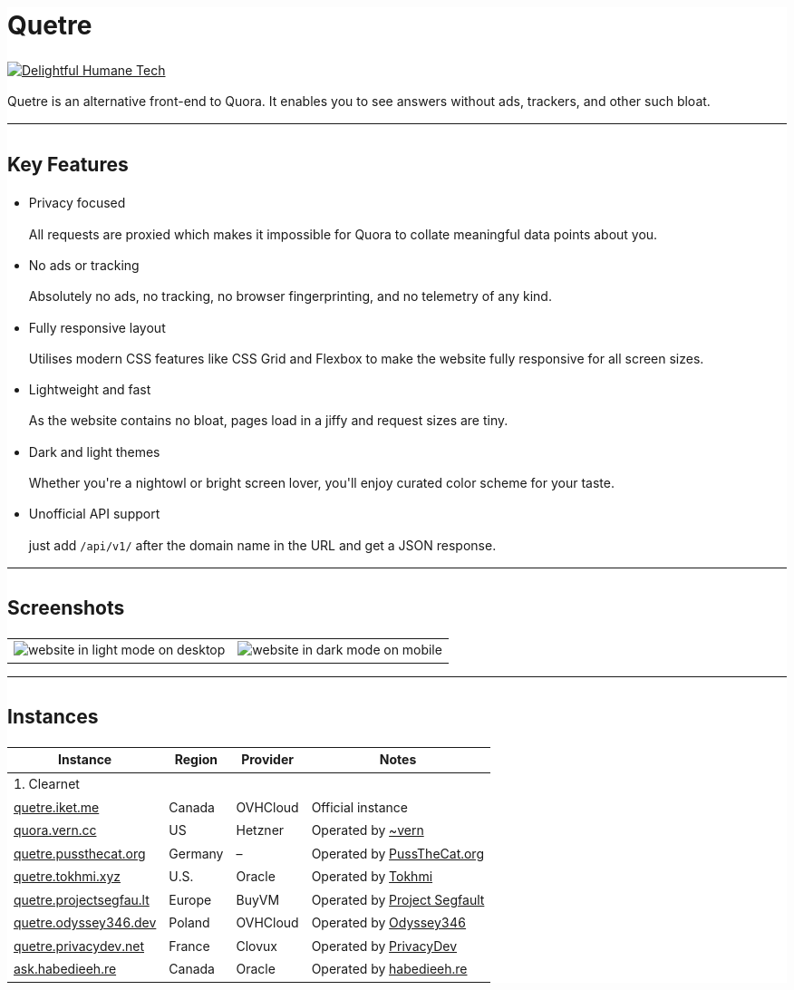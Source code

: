 # Quetre

[![Delightful Humane Tech](https://codeberg.org/teaserbot-labs/delightful-humane-design/raw/branch/main/humane-tech-badge.svg)](https://codeberg.org/teaserbot-labs/delightful-humane-design)

Quetre is an alternative front-end to Quora.
It enables you to see answers without ads, trackers, and other such bloat.

---

## Key Features

- Privacy focused

  All requests are proxied which makes it impossible for Quora to collate meaningful data points about you.

- No ads or tracking

  Absolutely no ads, no tracking, no browser fingerprinting, and no telemetry of any kind.

- Fully responsive layout

  Utilises modern CSS features like CSS Grid and Flexbox to make the website fully responsive for all screen sizes.

- Lightweight and fast

  As the website contains no bloat, pages load in a jiffy and request sizes are tiny.

- Dark and light themes

  Whether you're a nightowl or bright screen lover, you'll enjoy curated color scheme for your taste.

- Unofficial API support

  just add `/api/v1/` after the domain name in the URL and get a JSON response.

---

## Screenshots

|                                                                  |                                                                 |
| :--------------------------------------------------------------: | :-------------------------------------------------------------: |
| ![website in light mode on desktop](public/misc/img/preview.png) | ![website in dark mode on mobile](public/misc/img/preview2.png) |

---

## Instances


| Instance | Region | Provider | Notes |
| -------- | ------ | -------- | ----- |
| 1. Clearnet | | | |
| [quetre.iket.me](https://quetre.iket.me) | Canada | OVHCloud | Official instance |
| [quora.vern.cc](https://qr.vern.cc) | US | Hetzner | Operated by [~vern](https://vern.cc/) |
| [quetre.pussthecat.org](https://quetre.pussthecat.org) | Germany | &ndash; | Operated by [PussTheCat.org](https://pussthecat.org/) |
| [quetre.tokhmi.xyz](https://quetre.tokhmi.xyz/) | U.S. | Oracle | Operated by [Tokhmi](https://tokhmi.xyz) |
| [quetre.projectsegfau.lt](https://quetre.projectsegfau.lt) | Europe | BuyVM | Operated by [Project Segfault](https://projectsegfau.lt) |
| [quetre.odyssey346.dev](https://quetre.odyssey346.dev) | Poland | OVHCloud | Operated by [Odyssey346](https://odyssey346.dev/) |
| [quetre.privacydev.net](https://quetre.privacydev.net) | France | Clovux | Operated by [PrivacyDev](https://privacydev.net/) |
| [ask.habedieeh.re](https://ask.habedieeh.re) | Canada | Oracle | Operated by [habedieeh.re](https://www.habedieeh.re) |